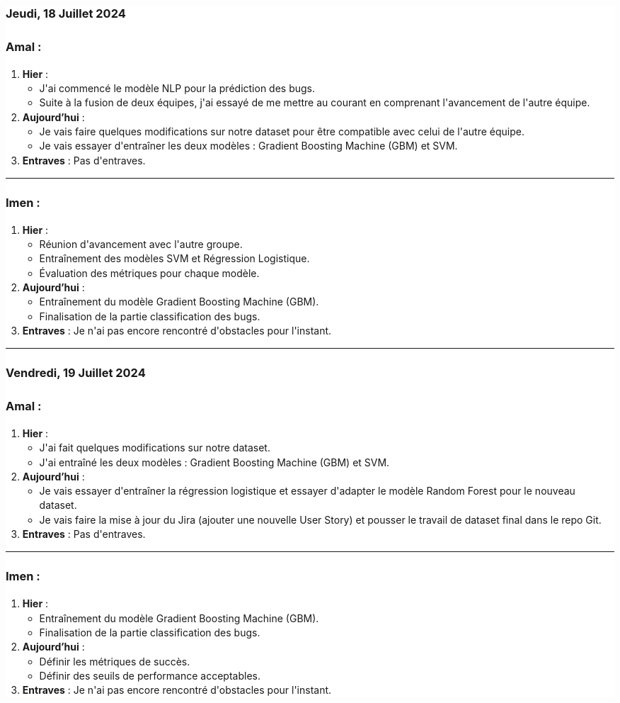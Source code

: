 ### Jeudi, 18 Juillet 2024

### Amal :

1. **Hier** :
   - J'ai commencé le modèle NLP pour la prédiction des bugs.
   - Suite à la fusion de deux équipes, j'ai essayé de me mettre au courant en comprenant l'avancement de l'autre équipe.
2. **Aujourd’hui** :
   - Je vais faire quelques modifications sur notre dataset pour être compatible avec celui de l'autre équipe.
   - Je vais essayer d'entraîner les deux modèles : Gradient Boosting Machine (GBM) et SVM.
3. **Entraves** : Pas d'entraves.

---

### Imen :

1. **Hier** :
   - Réunion d'avancement avec l'autre groupe.
   - Entraînement des modèles SVM et Régression Logistique.
   - Évaluation des métriques pour chaque modèle.
2. **Aujourd’hui** :
   - Entraînement du modèle Gradient Boosting Machine (GBM).
   - Finalisation de la partie classification des bugs.
3. **Entraves** : Je n'ai pas encore rencontré d'obstacles pour l'instant.

---

### Vendredi, 19 Juillet 2024

### Amal :

1. **Hier** :
   - J'ai fait quelques modifications sur notre dataset.
   - J'ai entraîné les deux modèles : Gradient Boosting Machine (GBM) et SVM.
2. **Aujourd’hui** :
   - Je vais essayer d'entraîner la régression logistique et essayer d'adapter le modèle Random Forest pour le nouveau dataset.
   - Je vais faire la mise à jour du Jira (ajouter une nouvelle User Story) et pousser le travail de dataset final dans le repo Git.
3. **Entraves** : Pas d'entraves.

---

### Imen :

1. **Hier** :
   - Entraînement du modèle Gradient Boosting Machine (GBM).
   - Finalisation de la partie classification des bugs.
2. **Aujourd’hui** :
   - Définir les métriques de succès.
   - Définir des seuils de performance acceptables.
3. **Entraves** : Je n'ai pas encore rencontré d'obstacles pour l'instant.

